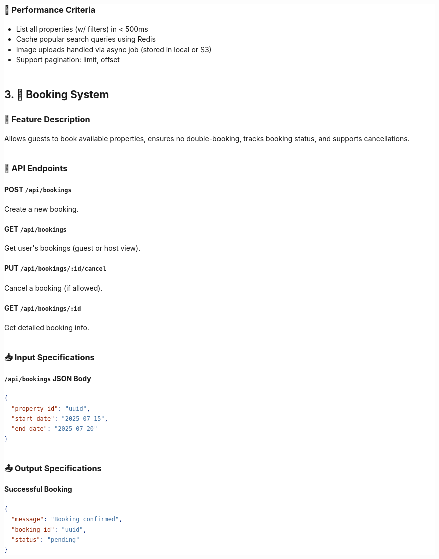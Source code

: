 
### 🚀 Performance Criteria
- List all properties (w/ filters) in < 500ms
- Cache popular search queries using Redis
- Image uploads handled via async job (stored in local or S3)
- Support pagination: limit, offset

---

## 3. 📅 Booking System

### 📘 Feature Description
Allows guests to book available properties, ensures no double-booking, tracks booking status, and supports cancellations.

---

### 📡 API Endpoints

#### POST `/api/bookings`
Create a new booking.

#### GET `/api/bookings`
Get user's bookings (guest or host view).

#### PUT `/api/bookings/:id/cancel`
Cancel a booking (if allowed).

#### GET `/api/bookings/:id`
Get detailed booking info.

---

### 📥 Input Specifications

#### `/api/bookings` JSON Body
```json
{
  "property_id": "uuid",
  "start_date": "2025-07-15",
  "end_date": "2025-07-20"
}
```

---

### 📤 Output Specifications

#### Successful Booking
```json
{
  "message": "Booking confirmed",
  "booking_id": "uuid",
  "status": "pending"
}
```
